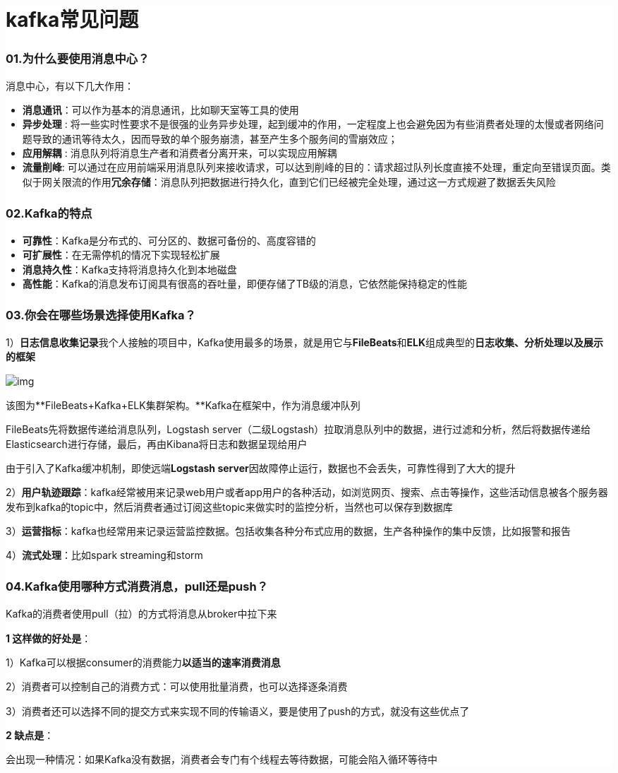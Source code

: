 # kafka常见问题

### **01.为什么要使用消息中心？**

消息中心，有以下几大作用：

- **消息通讯**：可以作为基本的消息通讯，比如聊天室等工具的使用
- **异步处理** : 将一些实时性要求不是很强的业务异步处理，起到缓冲的作用，一定程度上也会避免因为有些消费者处理的太慢或者网络问题导致的通讯等待太久，因而导致的单个服务崩溃，甚至产生多个服务间的雪崩效应；
- **应用解耦** : 消息队列将消息生产者和消费者分离开来，可以实现应用解耦
- **流量削峰**: 可以通过在应用前端采用消息队列来接收请求，可以达到削峰的目的：请求超过队列长度直接不处理，重定向至错误页面。类似于网关限流的作用**冗余存储**：消息队列把数据进行持久化，直到它们已经被完全处理，通过这一方式规避了数据丢失风险

### **02.Kafka的特点**

- **可靠性**：Kafka是分布式的、可分区的、数据可备份的、高度容错的
- **可扩展性**：在无需停机的情况下实现轻松扩展
- **消息持久性**：Kafka支持将消息持久化到本地磁盘
- **高性能**：Kafka的消息发布订阅具有很高的吞吐量，即便存储了TB级的消息，它依然能保持稳定的性能

### **03.你会在哪些场景选择使用Kafka？**

1）**日志信息收集记录**我个人接触的项目中，Kafka使用最多的场景，就是用它与**FileBeats**和**ELK**组成典型的**日志收集、分析处理以及展示的框架**

![img](https://pic1.zhimg.com/80/v2-ba04eff333d965bbfb7a6ed759dd1434_1440w.jpg)

该图为**FileBeats+Kafka+ELK集群架构。**Kafka在框架中，作为消息缓冲队列

FileBeats先将数据传递给消息队列，Logstash server（二级Logstash）拉取消息队列中的数据，进行过滤和分析，然后将数据传递给Elasticsearch进行存储，最后，再由Kibana将日志和数据呈现给用户

由于引入了Kafka缓冲机制，即使远端**Logstash server**因故障停止运行，数据也不会丢失，可靠性得到了大大的提升

2）**用户轨迹跟踪**：kafka经常被用来记录web用户或者app用户的各种活动，如浏览网页、搜索、点击等操作，这些活动信息被各个服务器发布到kafka的topic中，然后消费者通过订阅这些topic来做实时的监控分析，当然也可以保存到数据库

3）**运营指标**：kafka也经常用来记录运营监控数据。包括收集各种分布式应用的数据，生产各种操作的集中反馈，比如报警和报告

4）**流式处理**：比如spark streaming和storm

### **04.Kafka使用哪种方式消费消息，pull还是push？**

Kafka的消费者使用pull（拉）的方式将消息从broker中拉下来

**1 这样做的好处是**：

1）Kafka可以根据consumer的消费能力**以适当的速率消费消息**

2）消费者可以控制自己的消费方式：可以使用批量消费，也可以选择逐条消费

3）消费者还可以选择不同的提交方式来实现不同的传输语义，要是使用了push的方式，就没有这些优点了

**2 缺点是**：

会出现一种情况：如果Kafka没有数据，消费者会专门有个线程去等待数据，可能会陷入循环等待中
